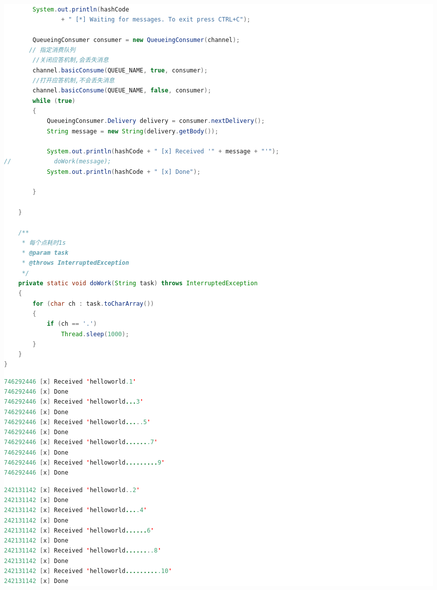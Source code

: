 ```java
        System.out.println(hashCode
                + " [*] Waiting for messages. To exit press CTRL+C");

        QueueingConsumer consumer = new QueueingConsumer(channel);
       // 指定消费队列
        //关闭应答机制,会丢失消息
        channel.basicConsume(QUEUE_NAME, true, consumer);
        //打开应答机制,不会丢失消息
        channel.basicConsume(QUEUE_NAME, false, consumer);
        while (true)
        {
            QueueingConsumer.Delivery delivery = consumer.nextDelivery();
            String message = new String(delivery.getBody());

            System.out.println(hashCode + " [x] Received '" + message + "'");
//            doWork(message);
            System.out.println(hashCode + " [x] Done");

        }

    }

    /**
     * 每个点耗时1s
     * @param task
     * @throws InterruptedException
     */
    private static void doWork(String task) throws InterruptedException
    {
        for (char ch : task.toCharArray())
        {
            if (ch == '.')
                Thread.sleep(1000);
        }
    }
}
```

```java
746292446 [x] Received 'helloworld.1'
746292446 [x] Done
746292446 [x] Received 'helloworld...3'
746292446 [x] Done
746292446 [x] Received 'helloworld.....5'
746292446 [x] Done
746292446 [x] Received 'helloworld.......7'
746292446 [x] Done
746292446 [x] Received 'helloworld.........9'
746292446 [x] Done
```

```java
242131142 [x] Received 'helloworld..2'
242131142 [x] Done
242131142 [x] Received 'helloworld....4'
242131142 [x] Done
242131142 [x] Received 'helloworld......6'
242131142 [x] Done
242131142 [x] Received 'helloworld........8'
242131142 [x] Done
242131142 [x] Received 'helloworld..........10'
242131142 [x] Done
```
